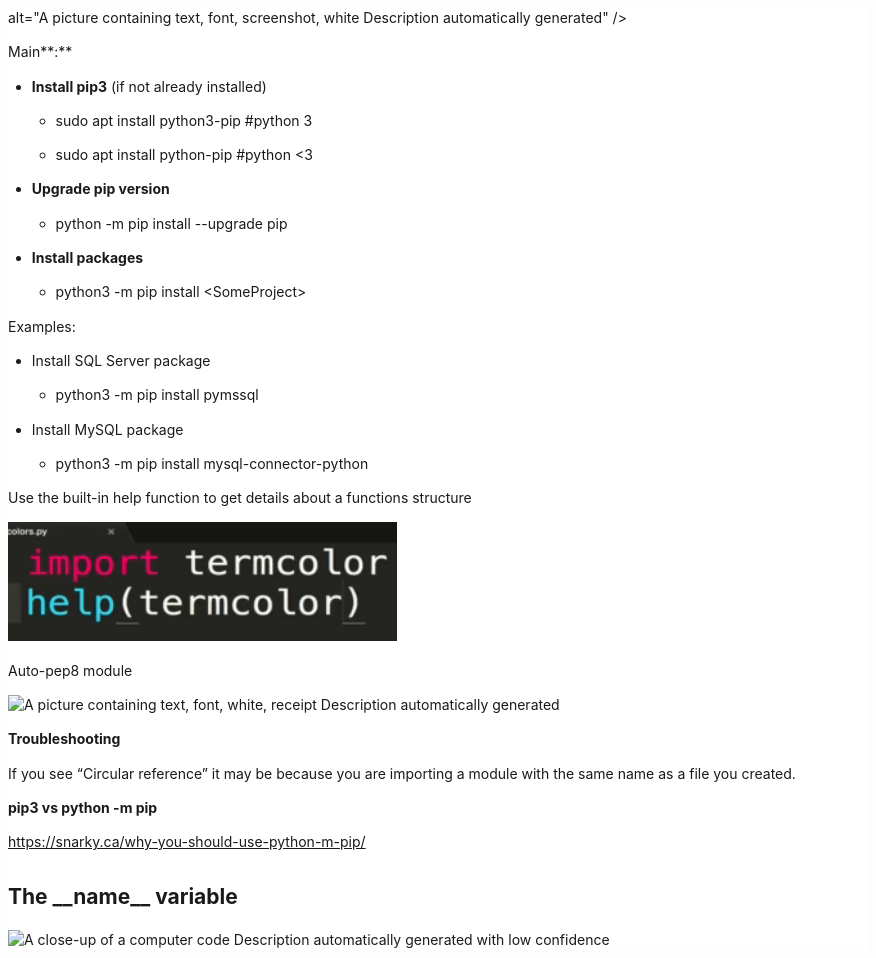 alt="A picture containing text, font, screenshot, white Description automatically generated" />

Main**:**

- **Install pip3** (if not already installed)

  - sudo apt install python3-pip \#python 3

  - sudo apt install python-pip \#python \<3

- **Upgrade pip version**

  - python -m pip install --upgrade pip

- **Install packages**

  - python3 -m pip install \<SomeProject\>

Examples:

- Install SQL Server package

  - python3 -m pip install pymssql

- Install MySQL package

  - python3 -m pip install mysql-connector-python

Use the built-in help function to get details about a functions
structure

<img src="./media/image256.png" style="width:4.05208in;height:1.23958in"
alt="A picture containing text, font, screenshot, graphics Description automatically generated" />

Auto-pep8 module

<img src="./media/image257.png" style="width:6.5in;height:0.94097in"
alt="A picture containing text, font, white, receipt Description automatically generated" />

**Troubleshooting**

If you see “Circular reference” it may be because you are importing a
module with the same name as a file you created.

**pip3 vs python -m pip**

<https://snarky.ca/why-you-should-use-python-m-pip/>

## The \_\_name\_\_ variable

<img src="./media/image258.png" style="width:6.5in;height:1.99167in"
alt="A close-up of a computer code Description automatically generated with low confidence" />
